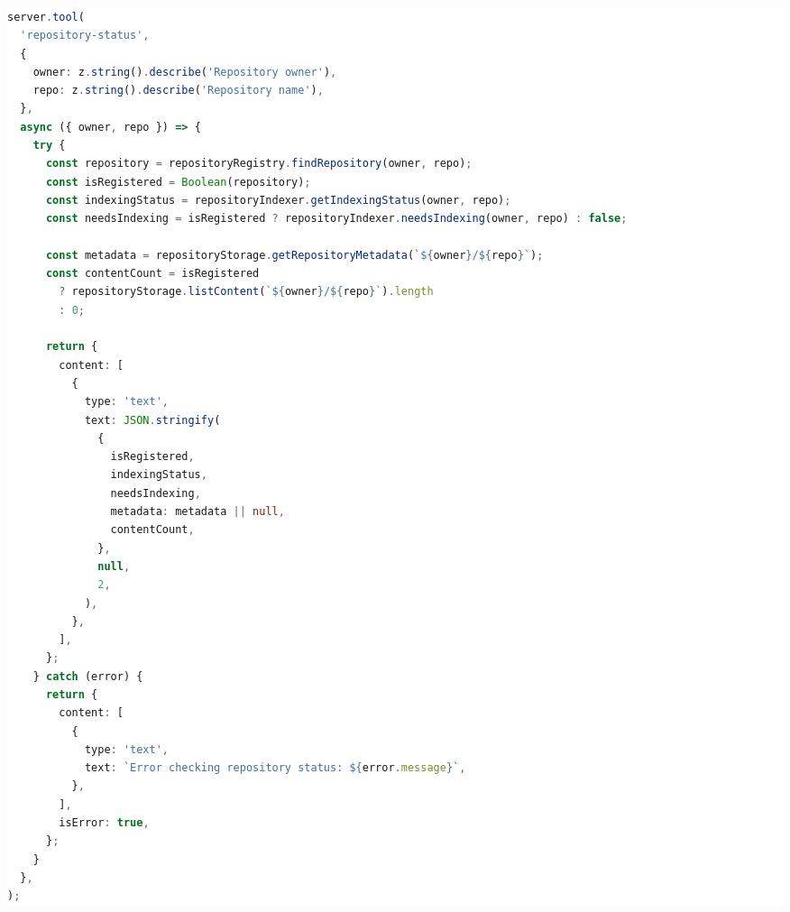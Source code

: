 ```typescript
server.tool(
  'repository-status',
  {
    owner: z.string().describe('Repository owner'),
    repo: z.string().describe('Repository name'),
  },
  async ({ owner, repo }) => {
    try {
      const repository = repositoryRegistry.findRepository(owner, repo);
      const isRegistered = Boolean(repository);
      const indexingStatus = repositoryIndexer.getIndexingStatus(owner, repo);
      const needsIndexing = isRegistered ? repositoryIndexer.needsIndexing(owner, repo) : false;

      const metadata = repositoryStorage.getRepositoryMetadata(`${owner}/${repo}`);
      const contentCount = isRegistered
        ? repositoryStorage.listContent(`${owner}/${repo}`).length
        : 0;

      return {
        content: [
          {
            type: 'text',
            text: JSON.stringify(
              {
                isRegistered,
                indexingStatus,
                needsIndexing,
                metadata: metadata || null,
                contentCount,
              },
              null,
              2,
            ),
          },
        ],
      };
    } catch (error) {
      return {
        content: [
          {
            type: 'text',
            text: `Error checking repository status: ${error.message}`,
          },
        ],
        isError: true,
      };
    }
  },
);
```
